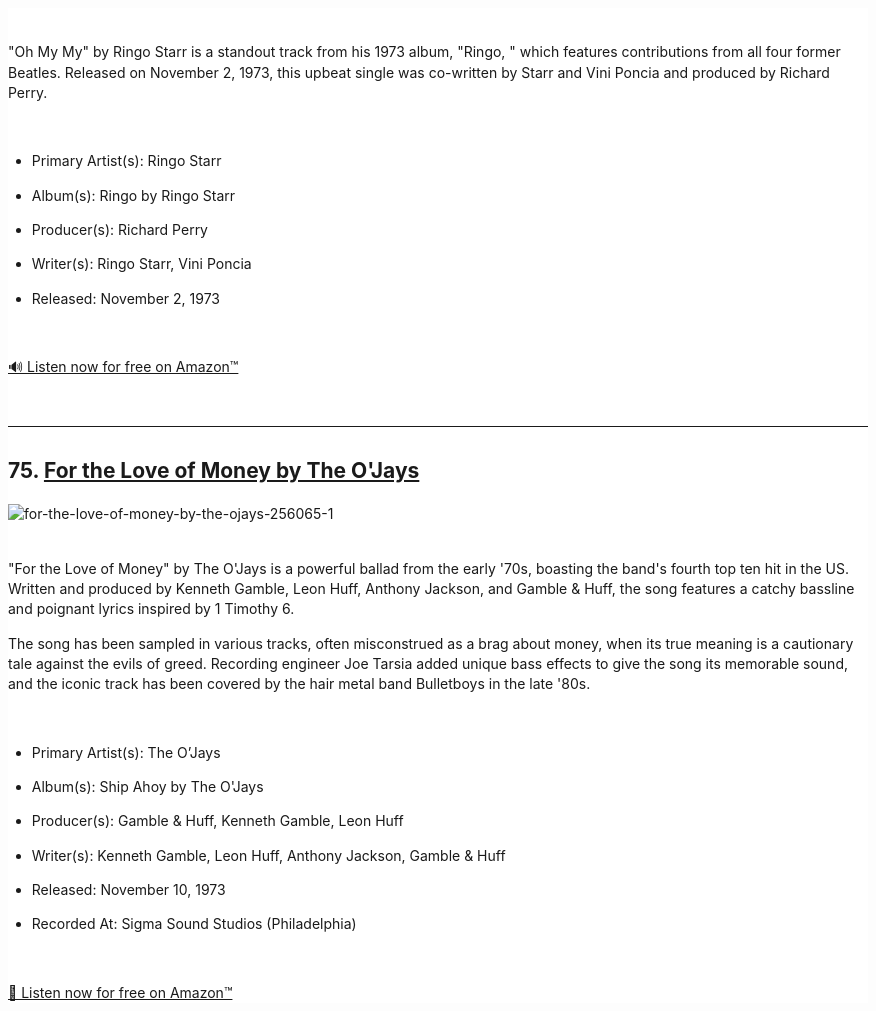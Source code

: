<br>

"Oh My My" by Ringo Starr is a standout track from his 1973 album, "Ringo, " which features contributions from all four former Beatles. Released on November 2, 1973, this upbeat single was co-written by Starr and Vini Poncia and produced by Richard Perry.

<br>

- Primary Artist(s): Ringo Starr

- Album(s): Ringo by Ringo Starr

- Producer(s): Richard Perry

- Writer(s): Ringo Starr, Vini Poncia

- Released: November 2, 1973

<br>

[🔊 Listen now for free on Amazon™](https://serp.ly/amazonprime)

<br>

<hr>

## 75. [For the Love of Money by The O'Jays](https://serp.ly/amazon/For+the+Love+of+Money+by%C2%A0The%C2%A0O%27Jays?i=digital-music)

<div class="image"><img alt="for-the-love-of-money-by-the-ojays-256065-1" height="540" src="https://imagedelivery.net/XRNHhJkVKCwA1q8dBxfEtw/for-the-love-of-money-by-the-ojays-256065-1/h=540,fit=pad,background=black"/></div>

<br>

"For the Love of Money" by The O'Jays is a powerful ballad from the early '70s, boasting the band's fourth top ten hit in the US. Written and produced by Kenneth Gamble, Leon Huff, Anthony Jackson, and Gamble & Huff, the song features a catchy bassline and poignant lyrics inspired by 1 Timothy 6.

The song has been sampled in various tracks, often misconstrued as a brag about money, when its true meaning is a cautionary tale against the evils of greed. Recording engineer Joe Tarsia added unique bass effects to give the song its memorable sound, and the iconic track has been covered by the hair metal band Bulletboys in the late '80s.

<br>

- Primary Artist(s): The O’Jays

- Album(s): Ship Ahoy by The O'Jays

- Producer(s): Gamble & Huff, Kenneth Gamble, Leon Huff

- Writer(s): Kenneth Gamble, Leon Huff, Anthony Jackson, Gamble & Huff

- Released: November 10, 1973

- Recorded At: Sigma Sound Studios (Philadelphia)

<br>

[🎵 Listen now for free on Amazon™](https://serp.ly/amazonprime)
